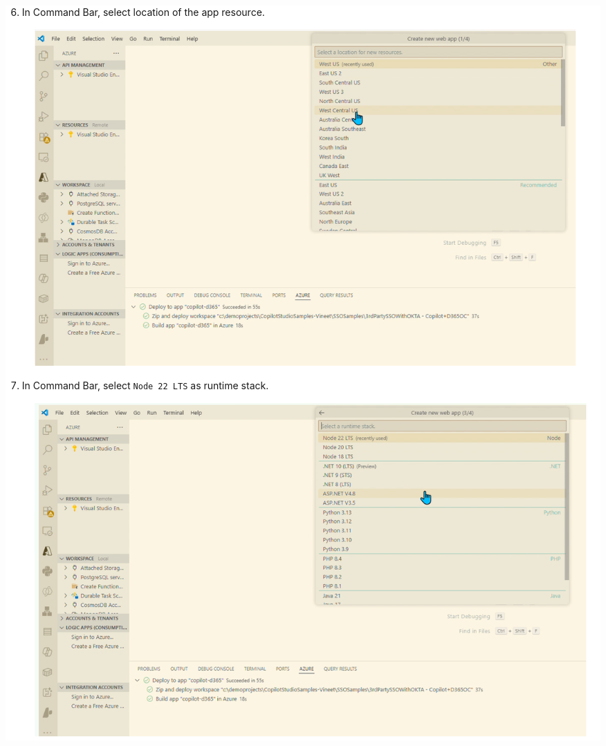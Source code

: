 6. In Command Bar, select location of the app resource. 

	<p  align="center">
	<img  src="images/4-SelectLocation.png"  alt="In Command Bar, select location of the app resource."  width="800px">
	<br>
	</p> 	
	
7. In Command Bar, select `Node 22 LTS` as runtime stack. 

	<p  align="center">
	<img  src="images/5-SelectRuntime.png"  alt="In Command Bar, select `Node 22 LTS` as runtime stack."  width="800px">
	<br>